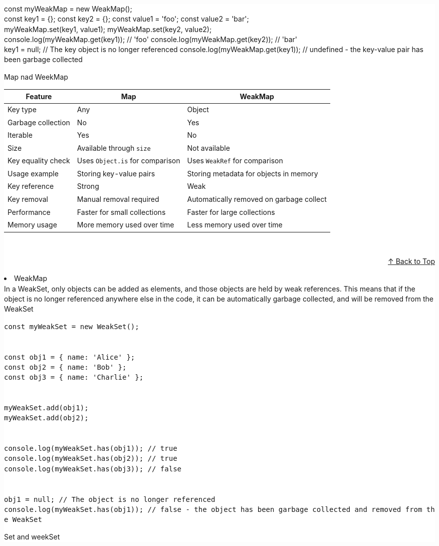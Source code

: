 const myWeakMap = new WeakMap();
<br>
const key1 = {};
const key2 = {};
const value1 = 'foo';
const value2 = 'bar';
<br>
myWeakMap.set(key1, value1);
myWeakMap.set(key2, value2);
<br>
console.log(myWeakMap.get(key1)); // 'foo'
console.log(myWeakMap.get(key2)); // 'bar'
<br>
key1 = null; // The key object is no longer referenced
console.log(myWeakMap.get(key1)); // undefined - the key-value pair has been garbage collected
</pre>
<p>Map nad WeekMap</p>

| Feature               | Map                           | WeakMap                                 |
|-----------------------|-------------------------------|-----------------------------------------|
| Key type              | Any                           | Object                                  |
| Garbage collection    | No                            | Yes                                     |
| Iterable              | Yes                           | No                                      |
| Size                  | Available through `size`      | Not available                           |
| Key equality check    | Uses `Object.is` for comparison| Uses `WeakRef` for comparison           |
| Usage example         | Storing key-value pairs       | Storing metadata for objects in memory  |
| Key reference         | Strong                        | Weak                                    |
| Key removal           | Manual removal required       | Automatically removed on garbage collect|
| Performance           | Faster for small collections  | Faster for large collections            |
| Memory usage          | More memory used over time    | Less memory used over time              |


<br>

<p align='right'><a href="#top">&#8593; Back to Top</a></p>

<span id="WeakMap"><li>WeakMap</li></span>
In a WeakSet, only objects can be added as elements, and those objects are held by weak references. This means that if the object is no longer referenced anywhere else in the code, it can be automatically garbage collected, and will be removed from the WeakSet
<pre>
const myWeakSet = new WeakSet();
<br>
const obj1 = { name: 'Alice' };
const obj2 = { name: 'Bob' };
const obj3 = { name: 'Charlie' };
<br>
myWeakSet.add(obj1);
myWeakSet.add(obj2);
<br>
console.log(myWeakSet.has(obj1)); // true
console.log(myWeakSet.has(obj2)); // true
console.log(myWeakSet.has(obj3)); // false
<br>
obj1 = null; // The object is no longer referenced
console.log(myWeakSet.has(obj1)); // false - the object has been garbage collected and removed from the WeakSet
</pre>
<p>Set and weekSet</p>